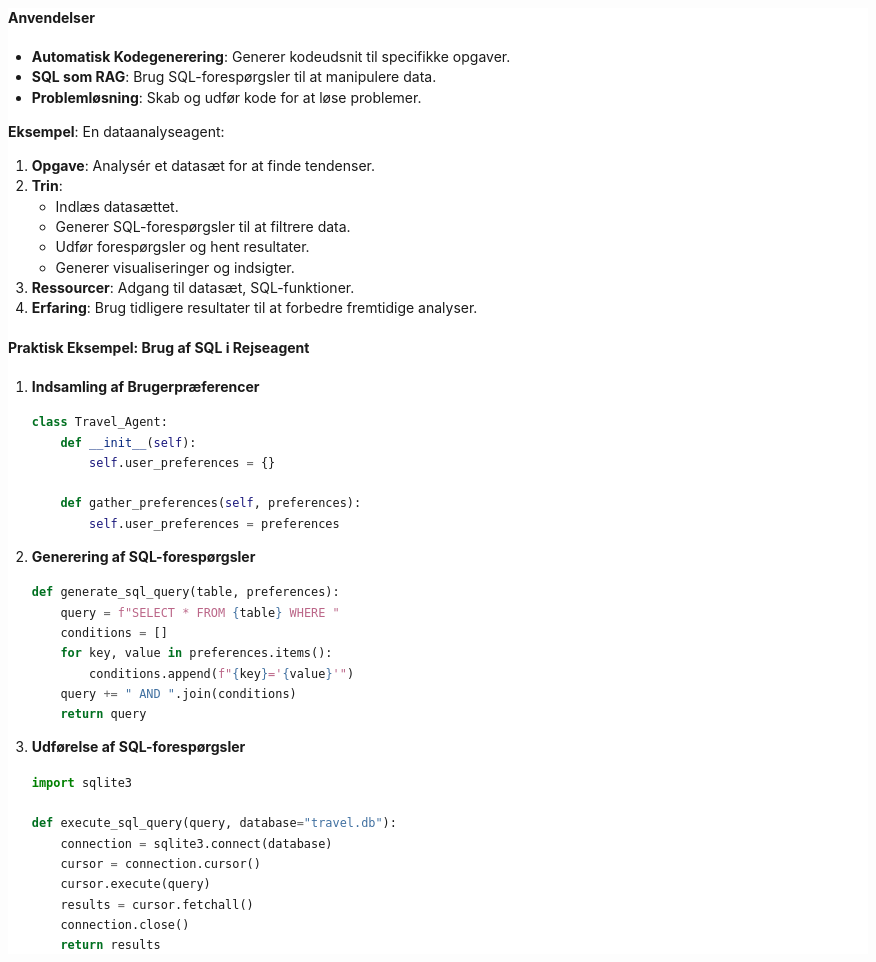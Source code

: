 #### Anvendelser

- **Automatisk Kodegenerering**: Generer kodeudsnit til specifikke opgaver.
- **SQL som RAG**: Brug SQL-forespørgsler til at manipulere data.
- **Problemløsning**: Skab og udfør kode for at løse problemer.

**Eksempel**:
En dataanalyseagent:

1. **Opgave**: Analysér et datasæt for at finde tendenser.
2. **Trin**:
   - Indlæs datasættet.
   - Generer SQL-forespørgsler til at filtrere data.
   - Udfør forespørgsler og hent resultater.
   - Generer visualiseringer og indsigter.
3. **Ressourcer**: Adgang til datasæt, SQL-funktioner.
4. **Erfaring**: Brug tidligere resultater til at forbedre fremtidige analyser.

#### Praktisk Eksempel: Brug af SQL i Rejseagent

1. **Indsamling af Brugerpræferencer**

   ```python
   class Travel_Agent:
       def __init__(self):
           self.user_preferences = {}

       def gather_preferences(self, preferences):
           self.user_preferences = preferences
   ```

2. **Generering af SQL-forespørgsler**

   ```python
   def generate_sql_query(table, preferences):
       query = f"SELECT * FROM {table} WHERE "
       conditions = []
       for key, value in preferences.items():
           conditions.append(f"{key}='{value}'")
       query += " AND ".join(conditions)
       return query
   ```

3. **Udførelse af SQL-forespørgsler**

   ```python
   import sqlite3

   def execute_sql_query(query, database="travel.db"):
       connection = sqlite3.connect(database)
       cursor = connection.cursor()
       cursor.execute(query)
       results = cursor.fetchall()
       connection.close()
       return results
   ```
